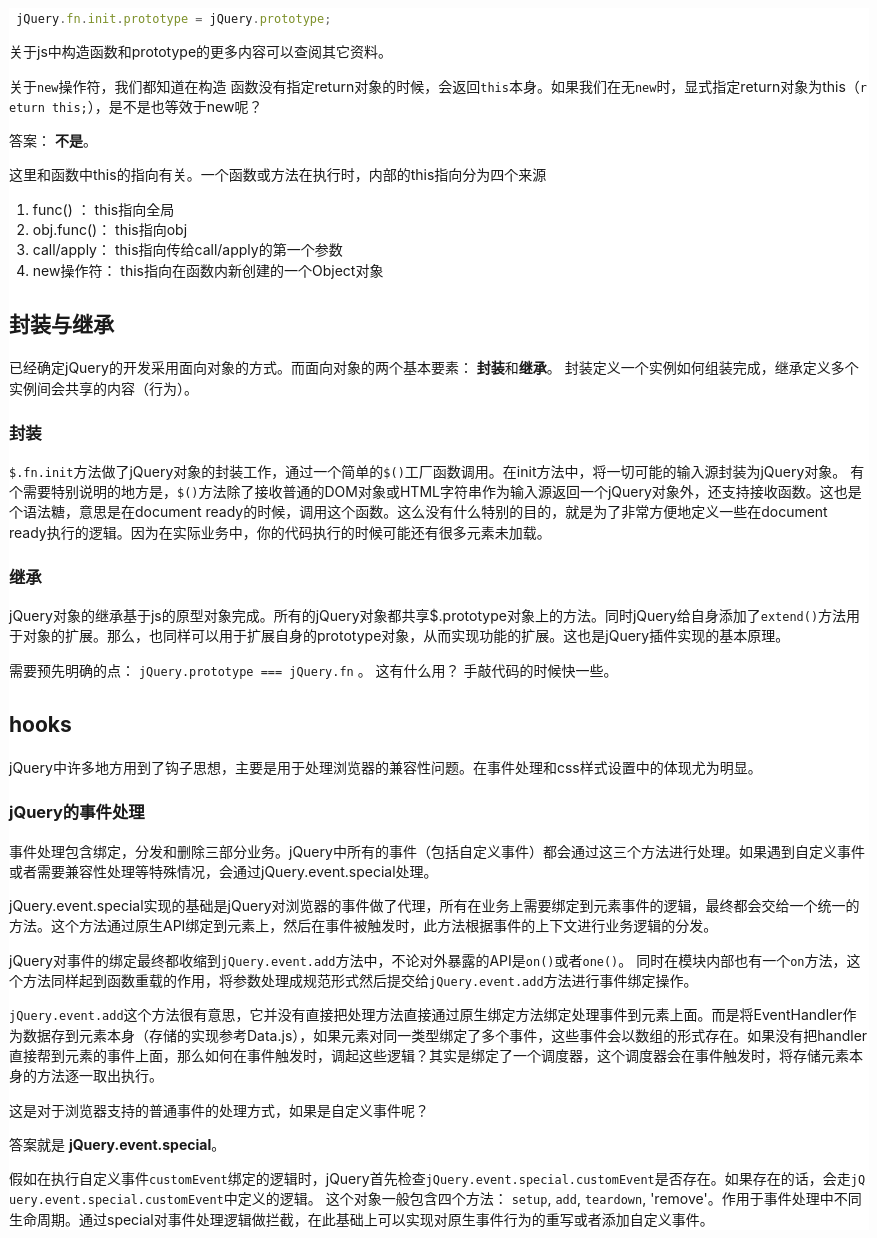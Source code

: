 ``` js
 jQuery.fn.init.prototype = jQuery.prototype;
```
关于js中构造函数和prototype的更多内容可以查阅其它资料。

关于`new`操作符，我们都知道在构造 函数没有指定return对象的时候，会返回`this`本身。如果我们在无`new`时，显式指定return对象为this（`return this;`），是不是也等效于new呢？

答案： **不是**。

这里和函数中this的指向有关。一个函数或方法在执行时，内部的this指向分为四个来源
1. func() ： this指向全局
2. obj.func()： this指向obj
3. call/apply： this指向传给call/apply的第一个参数
4. new操作符： this指向在函数内新创建的一个Object对象

## 封装与继承
已经确定jQuery的开发采用面向对象的方式。而面向对象的两个基本要素： **封装**和**继承**。
封装定义一个实例如何组装完成，继承定义多个实例间会共享的内容（行为）。

### 封装
`$.fn.init`方法做了jQuery对象的封装工作，通过一个简单的`$()`工厂函数调用。在init方法中，将一切可能的输入源封装为jQuery对象。
有个需要特别说明的地方是，`$()`方法除了接收普通的DOM对象或HTML字符串作为输入源返回一个jQuery对象外，还支持接收函数。这也是个语法糖，意思是在document ready的时候，调用这个函数。这么没有什么特别的目的，就是为了非常方便地定义一些在document ready执行的逻辑。因为在实际业务中，你的代码执行的时候可能还有很多元素未加载。

### 继承
jQuery对象的继承基于js的原型对象完成。所有的jQuery对象都共享$.prototype对象上的方法。同时jQuery给自身添加了`extend()`方法用于对象的扩展。那么，也同样可以用于扩展自身的prototype对象，从而实现功能的扩展。这也是jQuery插件实现的基本原理。

需要预先明确的点： `jQuery.prototype === jQuery.fn` 。 这有什么用？ 手敲代码的时候快一些。

## hooks
jQuery中许多地方用到了钩子思想，主要是用于处理浏览器的兼容性问题。在事件处理和css样式设置中的体现尤为明显。

### jQuery的事件处理
事件处理包含绑定，分发和删除三部分业务。jQuery中所有的事件（包括自定义事件）都会通过这三个方法进行处理。如果遇到自定义事件或者需要兼容性处理等特殊情况，会通过jQuery.event.special处理。

jQuery.event.special实现的基础是jQuery对浏览器的事件做了代理，所有在业务上需要绑定到元素事件的逻辑，最终都会交给一个统一的方法。这个方法通过原生API绑定到元素上，然后在事件被触发时，此方法根据事件的上下文进行业务逻辑的分发。

jQuery对事件的绑定最终都收缩到`jQuery.event.add`方法中，不论对外暴露的API是`on()`或者`one()`。 同时在模块内部也有一个`on`方法，这个方法同样起到函数重载的作用，将参数处理成规范形式然后提交给`jQuery.event.add`方法进行事件绑定操作。 

`jQuery.event.add`这个方法很有意思，它并没有直接把处理方法直接通过原生绑定方法绑定处理事件到元素上面。而是将EventHandler作为数据存到元素本身（存储的实现参考Data.js），如果元素对同一类型绑定了多个事件，这些事件会以数组的形式存在。如果没有把handler直接帮到元素的事件上面，那么如何在事件触发时，调起这些逻辑？其实是绑定了一个调度器，这个调度器会在事件触发时，将存储元素本身的方法逐一取出执行。

这是对于浏览器支持的普通事件的处理方式，如果是自定义事件呢？

答案就是 **jQuery.event.special**。 

假如在执行自定义事件`customEvent`绑定的逻辑时，jQuery首先检查`jQuery.event.special.customEvent`是否存在。如果存在的话，会走`jQuery.event.special.customEvent`中定义的逻辑。 这个对象一般包含四个方法： `setup`, `add`, `teardown`, 'remove'。作用于事件处理中不同生命周期。通过special对事件处理逻辑做拦截，在此基础上可以实现对原生事件行为的重写或者添加自定义事件。

